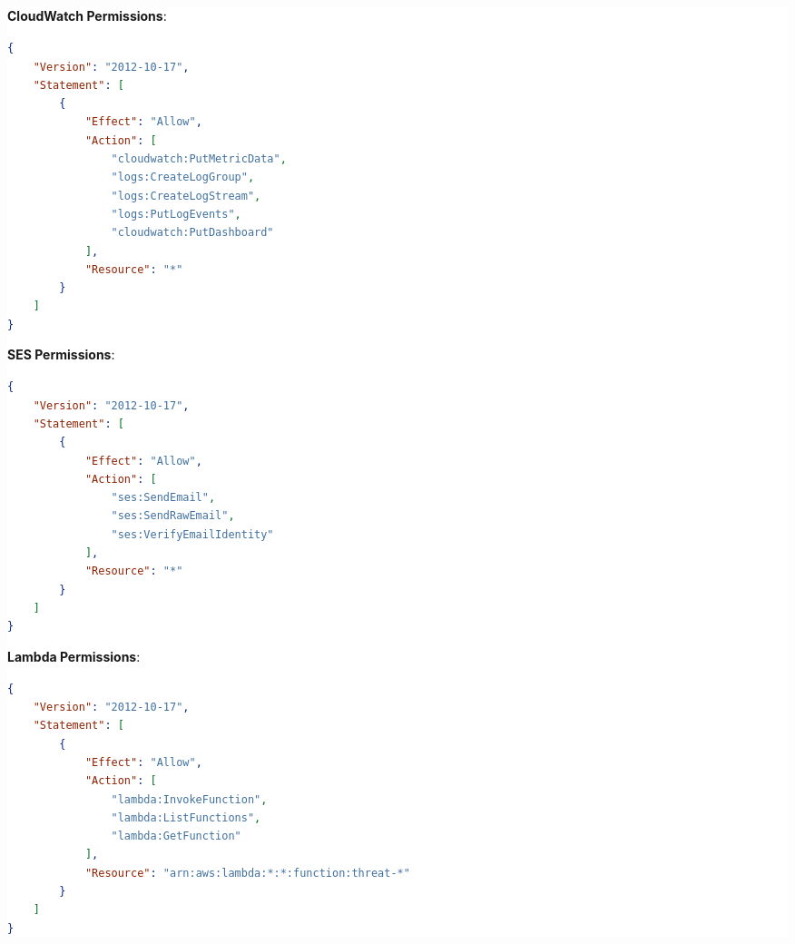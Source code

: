 **CloudWatch Permissions**:
```json
{
    "Version": "2012-10-17",
    "Statement": [
        {
            "Effect": "Allow",
            "Action": [
                "cloudwatch:PutMetricData",
                "logs:CreateLogGroup",
                "logs:CreateLogStream",
                "logs:PutLogEvents",
                "cloudwatch:PutDashboard"
            ],
            "Resource": "*"
        }
    ]
}
```

**SES Permissions**:
```json
{
    "Version": "2012-10-17",
    "Statement": [
        {
            "Effect": "Allow",
            "Action": [
                "ses:SendEmail",
                "ses:SendRawEmail",
                "ses:VerifyEmailIdentity"
            ],
            "Resource": "*"
        }
    ]
}
```

**Lambda Permissions**:
```json
{
    "Version": "2012-10-17",
    "Statement": [
        {
            "Effect": "Allow",
            "Action": [
                "lambda:InvokeFunction",
                "lambda:ListFunctions",
                "lambda:GetFunction"
            ],
            "Resource": "arn:aws:lambda:*:*:function:threat-*"
        }
    ]
}
```
